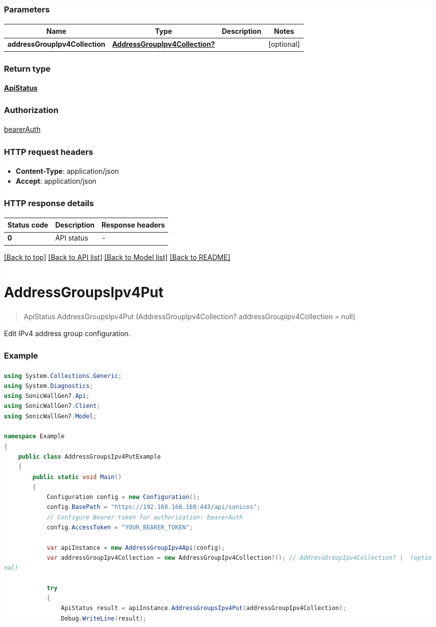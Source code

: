 ### Parameters

| Name | Type | Description | Notes |
|------|------|-------------|-------|
| **addressGroupIpv4Collection** | [**AddressGroupIpv4Collection?**](AddressGroupIpv4Collection?.md) |  | [optional]  |

### Return type

[**ApiStatus**](ApiStatus.md)

### Authorization

[bearerAuth](../README.md#bearerAuth)

### HTTP request headers

 - **Content-Type**: application/json
 - **Accept**: application/json


### HTTP response details
| Status code | Description | Response headers |
|-------------|-------------|------------------|
| **0** | API status |  -  |

[[Back to top]](#) [[Back to API list]](../README.md#documentation-for-api-endpoints) [[Back to Model list]](../README.md#documentation-for-models) [[Back to README]](../README.md)

<a id="addressgroupsipv4put"></a>
# **AddressGroupsIpv4Put**
> ApiStatus AddressGroupsIpv4Put (AddressGroupIpv4Collection? addressGroupIpv4Collection = null)



Edit IPv4 address group configuration.

### Example
```csharp
using System.Collections.Generic;
using System.Diagnostics;
using SonicWallGen7.Api;
using SonicWallGen7.Client;
using SonicWallGen7.Model;

namespace Example
{
    public class AddressGroupsIpv4PutExample
    {
        public static void Main()
        {
            Configuration config = new Configuration();
            config.BasePath = "https://192.168.168.168:443/api/sonicos";
            // Configure Bearer token for authorization: bearerAuth
            config.AccessToken = "YOUR_BEARER_TOKEN";

            var apiInstance = new AddressGroupIpv4Api(config);
            var addressGroupIpv4Collection = new AddressGroupIpv4Collection?(); // AddressGroupIpv4Collection? |  (optional) 

            try
            {
                ApiStatus result = apiInstance.AddressGroupsIpv4Put(addressGroupIpv4Collection);
                Debug.WriteLine(result);
```